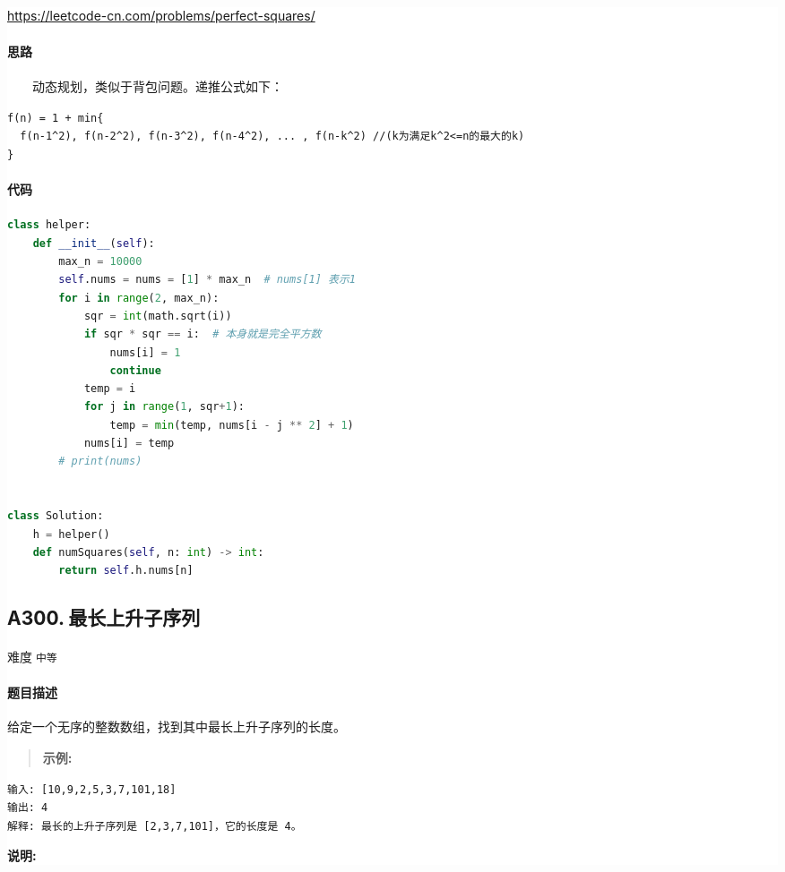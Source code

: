 <https://leetcode-cn.com/problems/perfect-squares/>


#### 思路  

　　动态规划，类似于背包问题。递推公式如下：  

```
f(n) = 1 + min{
  f(n-1^2), f(n-2^2), f(n-3^2), f(n-4^2), ... , f(n-k^2) //(k为满足k^2<=n的最大的k)
}
```

#### 代码  
```python
class helper:
    def __init__(self):
        max_n = 10000
        self.nums = nums = [1] * max_n  # nums[1] 表示1
        for i in range(2, max_n):
            sqr = int(math.sqrt(i))
            if sqr * sqr == i:  # 本身就是完全平方数
                nums[i] = 1
                continue
            temp = i
            for j in range(1, sqr+1):
                temp = min(temp, nums[i - j ** 2] + 1)
            nums[i] = temp
        # print(nums)


class Solution:
    h = helper()
    def numSquares(self, n: int) -> int: 
        return self.h.nums[n]
```



## A300. 最长上升子序列

难度 `中等`  

#### 题目描述

给定一个无序的整数数组，找到其中最长上升子序列的长度。

> **示例:**

```
输入: [10,9,2,5,3,7,101,18]
输出: 4 
解释: 最长的上升子序列是 [2,3,7,101]，它的长度是 4。
```

**说明:**
